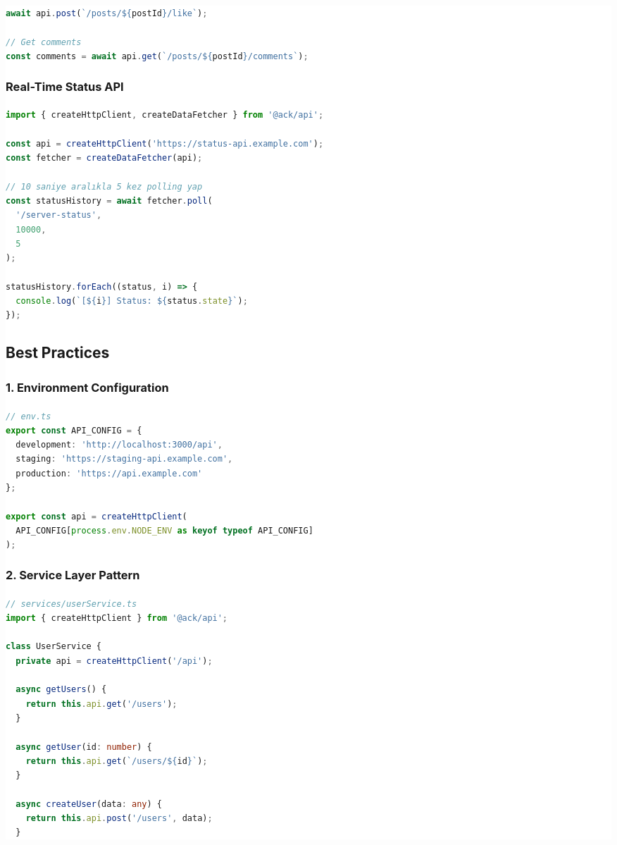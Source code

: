 ```typescript
await api.post(`/posts/${postId}/like`);

// Get comments
const comments = await api.get(`/posts/${postId}/comments`);
```

### Real-Time Status API

```typescript
import { createHttpClient, createDataFetcher } from '@ack/api';

const api = createHttpClient('https://status-api.example.com');
const fetcher = createDataFetcher(api);

// 10 saniye aralıkla 5 kez polling yap
const statusHistory = await fetcher.poll(
  '/server-status',
  10000,
  5
);

statusHistory.forEach((status, i) => {
  console.log(`[${i}] Status: ${status.state}`);
});
```

## Best Practices

### 1. Environment Configuration

```typescript
// env.ts
export const API_CONFIG = {
  development: 'http://localhost:3000/api',
  staging: 'https://staging-api.example.com',
  production: 'https://api.example.com'
};

export const api = createHttpClient(
  API_CONFIG[process.env.NODE_ENV as keyof typeof API_CONFIG]
);
```

### 2. Service Layer Pattern

```typescript
// services/userService.ts
import { createHttpClient } from '@ack/api';

class UserService {
  private api = createHttpClient('/api');

  async getUsers() {
    return this.api.get('/users');
  }

  async getUser(id: number) {
    return this.api.get(`/users/${id}`);
  }

  async createUser(data: any) {
    return this.api.post('/users', data);
  }

```